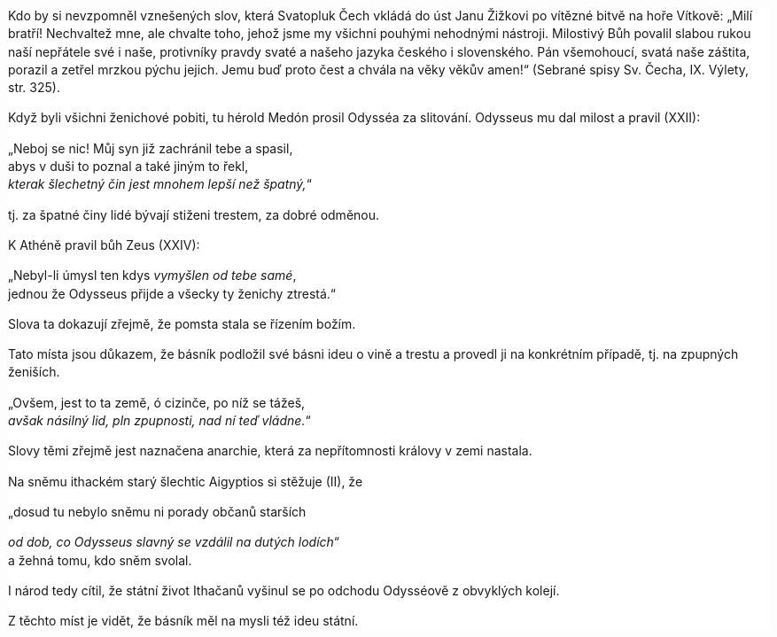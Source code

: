 Kdo by si nevzpomněl vznešených slov, která Svatopluk Čech vkládá do úst Janu Žižkovi po vítězné bitvě na hoře Vítkově: „Milí bratří! Nechvaltež mne, ale chvalte toho, jehož jsme my všichni pouhými nehodnými nástroji. Milostivý Bůh povalil slabou rukou naší nepřátele své i naše, protivníky pravdy svaté a našeho jazyka českého i slovenského. Pán všemohoucí, svatá naše záštita, porazil a zetřel mrzkou pýchu jejich. Jemu buď proto čest a chvála na věky věkův amen!“ (Sebrané spisy Sv. Čecha, IX. Výlety, str. 325).

Když byli všichni ženichové pobiti, tu hérold Medón prosil Odysséa za slitování. Odysseus mu dal milost a pravil (XXII):

„Neboj se nic! Můj syn již zachránil tebe a spasil,  
abys v duši to poznal a také jiným to řekl,  
_kterak šlechetný čin jest mnohem lepší než špatný,_“

tj. za špatné činy lidé bývají stiženi trestem, za dobré odměnou.

K Athéně pravil bůh Zeus (XXIV):

„Nebyl-li úmysl ten kdys _vymyšlen od tebe samé_,  
jednou že Odysseus přijde a všecky ty ženichy ztrestá.“

Slova ta dokazují zřejmě, že pomsta stala se řízením božím.

Tato místa jsou důkazem, že básník podložil své básni ideu o vině a trestu a provedl ji na konkrétním případě, tj. na zpupných ženiších.

[^4]: Vizme, co praví starý král Láertés cizinci (Odysséovi), když se ho tázal, zdali tato země jest Ithaké (XXIV):

„Ovšem, jest to ta země, ó cizinče, po níž se tážeš,  
_avšak násilný lid, pln zpupnosti, nad ní teď vládne._“

Slovy těmi zřejmě jest naznačena anarchie, která za nepřítomnosti královy v zemi nastala.

Na sněmu ithackém starý šlechtic Aigyptios si stěžuje (II), že

„dosud tu nebylo sněmu ni porady občanů starších

_od dob, co Odysseus slavný se vzdálil na dutých lodích_“  
a žehná tomu, kdo sněm svolal.

I národ tedy cítil, že státní život Ithačanů vyšinul se po odchodu Odysséově z obvyklých kolejí.

Z těchto míst je vidět, že básník měl na mysli též ideu státní.

[^5]: Píšeme obšírněji o Télemachii nejen proto, že bývá vyhlašována za část později přidanou od cizího básníka, nýbrž i proto, že pochopením této části lze pochopit celek.

[^6]: Zpěv II, III a IV.

[^7]: Zpěv VII, VIII a IX.

[^8]: Zpěv IX, X, XI a XII.

[^9]: Zpěv X, XI.

[^10]: Zpěv XI.

[^11]: Zpěv XI, XII.

[^12]: Zpěv XV, XVI.

[^13]: Zpěv XVII–XXIII.


[^1]: Laichterova sbírka krásného písemnictví XI. _Povídky_ Bjørnstjerna Bjørnsona. Řada II. Str. 171.
[^2]: A. Roemer v _Homerische Aufsatze_ 1913 dovozuje, že Odysseia má ráz demokratický a dělnický a že byla určena drobnému lidu, nikoli šlechtě.
[^3]: Dojem tento mění se v jistotu, jestliže uvážíme některá místa v Odysseii: